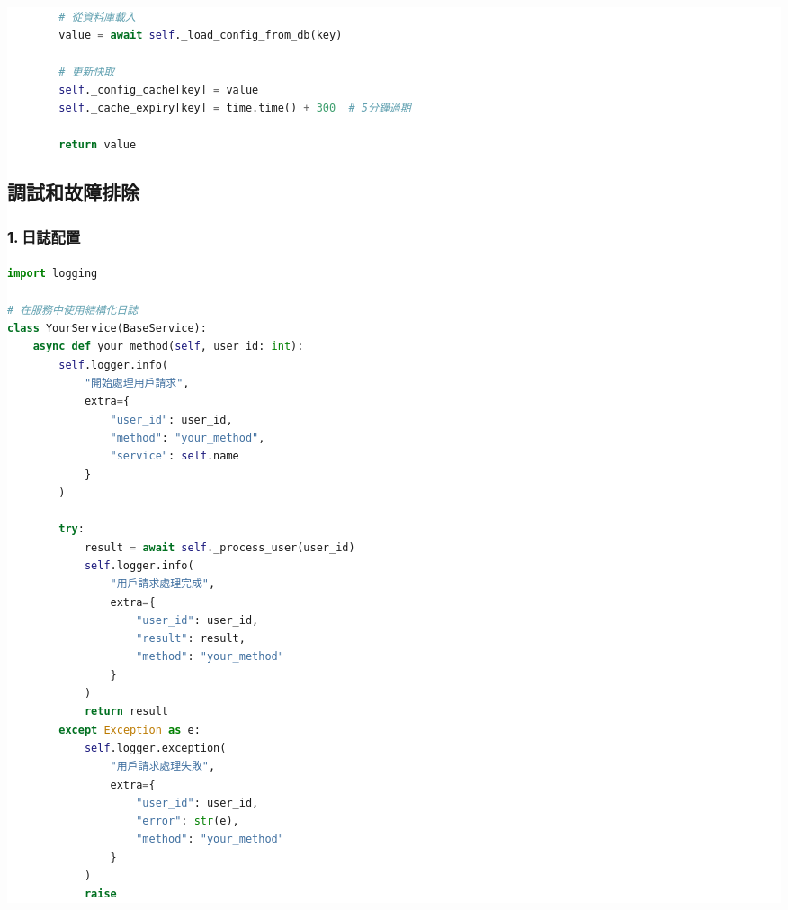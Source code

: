 ```python
        # 從資料庫載入
        value = await self._load_config_from_db(key)
        
        # 更新快取
        self._config_cache[key] = value
        self._cache_expiry[key] = time.time() + 300  # 5分鐘過期
        
        return value
```

## 調試和故障排除

### 1. 日誌配置

```python
import logging

# 在服務中使用結構化日誌
class YourService(BaseService):
    async def your_method(self, user_id: int):
        self.logger.info(
            "開始處理用戶請求",
            extra={
                "user_id": user_id,
                "method": "your_method",
                "service": self.name
            }
        )
        
        try:
            result = await self._process_user(user_id)
            self.logger.info(
                "用戶請求處理完成",
                extra={
                    "user_id": user_id,
                    "result": result,
                    "method": "your_method"
                }
            )
            return result
        except Exception as e:
            self.logger.exception(
                "用戶請求處理失敗",
                extra={
                    "user_id": user_id,
                    "error": str(e),
                    "method": "your_method"
                }
            )
            raise
```
